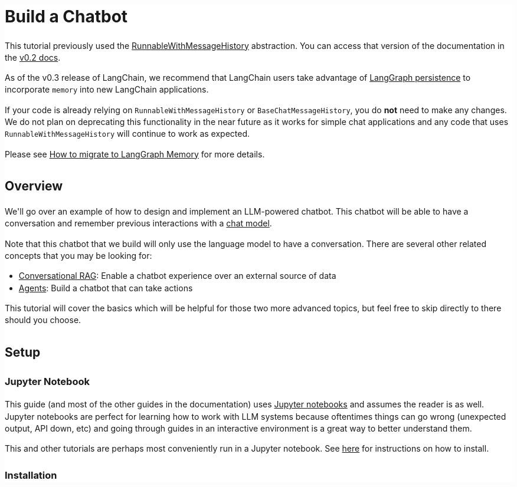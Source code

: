 # Build a Chatbot

This tutorial previously used the [RunnableWithMessageHistory](https://python.langchain.com/api_reference/core/runnables/langchain_core.runnables.history.RunnableWithMessageHistory.html) abstraction. You can access that version of the documentation in the [v0.2 docs](https://python.langchain.com/v0.2/docs/tutorials/chatbot/).

As of the v0.3 release of LangChain, we recommend that LangChain users take advantage of [LangGraph persistence](https://langchain-ai.github.io/langgraph/concepts/persistence/) to incorporate `memory` into new LangChain applications.

If your code is already relying on `RunnableWithMessageHistory` or `BaseChatMessageHistory`, you do **not** need to make any changes. We do not plan on deprecating this functionality in the near future as it works for simple chat applications and any code that uses `RunnableWithMessageHistory` will continue to work as expected.

Please see [How to migrate to LangGraph Memory](https://python.langchain.com/docs/versions/migrating_memory/) for more details.

## Overview [​](https://python.langchain.com/docs/tutorials/chatbot/\#overview "Direct link to Overview")

We'll go over an example of how to design and implement an LLM-powered chatbot.
This chatbot will be able to have a conversation and remember previous interactions with a [chat model](https://python.langchain.com/docs/concepts/chat_models/).

Note that this chatbot that we build will only use the language model to have a conversation.
There are several other related concepts that you may be looking for:

- [Conversational RAG](https://python.langchain.com/docs/tutorials/qa_chat_history/): Enable a chatbot experience over an external source of data
- [Agents](https://python.langchain.com/docs/tutorials/agents/): Build a chatbot that can take actions

This tutorial will cover the basics which will be helpful for those two more advanced topics, but feel free to skip directly to there should you choose.

## Setup [​](https://python.langchain.com/docs/tutorials/chatbot/\#setup "Direct link to Setup")

### Jupyter Notebook [​](https://python.langchain.com/docs/tutorials/chatbot/\#jupyter-notebook "Direct link to Jupyter Notebook")

This guide (and most of the other guides in the documentation) uses [Jupyter notebooks](https://jupyter.org/) and assumes the reader is as well. Jupyter notebooks are perfect for learning how to work with LLM systems because oftentimes things can go wrong (unexpected output, API down, etc) and going through guides in an interactive environment is a great way to better understand them.

This and other tutorials are perhaps most conveniently run in a Jupyter notebook. See [here](https://jupyter.org/install) for instructions on how to install.

### Installation [​](https://python.langchain.com/docs/tutorials/chatbot/\#installation "Direct link to Installation")
